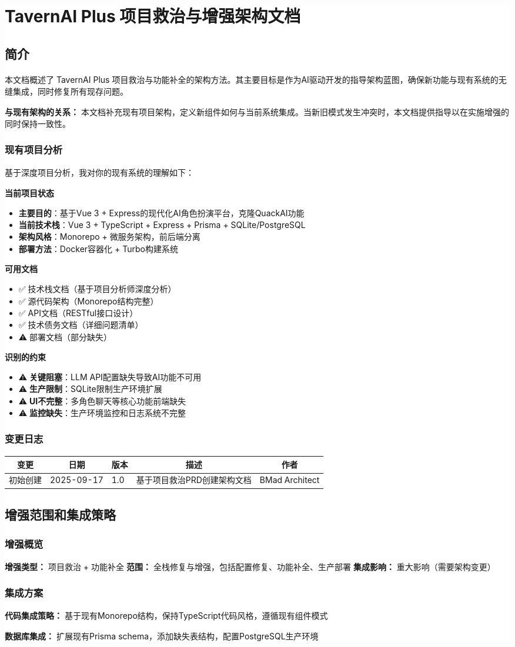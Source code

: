 # TavernAI Plus 项目救治与增强架构文档

## 简介

本文档概述了 TavernAI Plus 项目救治与功能补全的架构方法。其主要目标是作为AI驱动开发的指导架构蓝图，确保新功能与现有系统的无缝集成，同时修复所有现存问题。

**与现有架构的关系：**
本文档补充现有项目架构，定义新组件如何与当前系统集成。当新旧模式发生冲突时，本文档提供指导以在实施增强的同时保持一致性。

### 现有项目分析

基于深度项目分析，我对你的现有系统的理解如下：

**当前项目状态**
- **主要目的**：基于Vue 3 + Express的现代化AI角色扮演平台，克隆QuackAI功能
- **当前技术栈**：Vue 3 + TypeScript + Express + Prisma + SQLite/PostgreSQL
- **架构风格**：Monorepo + 微服务架构，前后端分离
- **部署方法**：Docker容器化 + Turbo构建系统

**可用文档**
- ✅ 技术栈文档（基于项目分析师深度分析）
- ✅ 源代码架构（Monorepo结构完整）
- ✅ API文档（RESTful接口设计）
- ✅ 技术债务文档（详细问题清单）
- ⚠️ 部署文档（部分缺失）

**识别的约束**
- ⚠️ **关键阻塞**：LLM API配置缺失导致AI功能不可用
- ⚠️ **生产限制**：SQLite限制生产环境扩展
- ⚠️ **UI不完整**：多角色聊天等核心功能前端缺失
- ⚠️ **监控缺失**：生产环境监控和日志系统不完整

### 变更日志

| 变更 | 日期 | 版本 | 描述 | 作者 |
|------|------|------|------|------|
| 初始创建 | 2025-09-17 | 1.0 | 基于项目救治PRD创建架构文档 | BMad Architect |

## 增强范围和集成策略

### 增强概览

**增强类型：** 项目救治 + 功能补全
**范围：** 全栈修复与增强，包括配置修复、功能补全、生产部署
**集成影响：** 重大影响（需要架构变更）

### 集成方案

**代码集成策略：** 基于现有Monorepo结构，保持TypeScript代码风格，遵循现有组件模式

**数据库集成：** 扩展现有Prisma schema，添加缺失表结构，配置PostgreSQL生产环境
